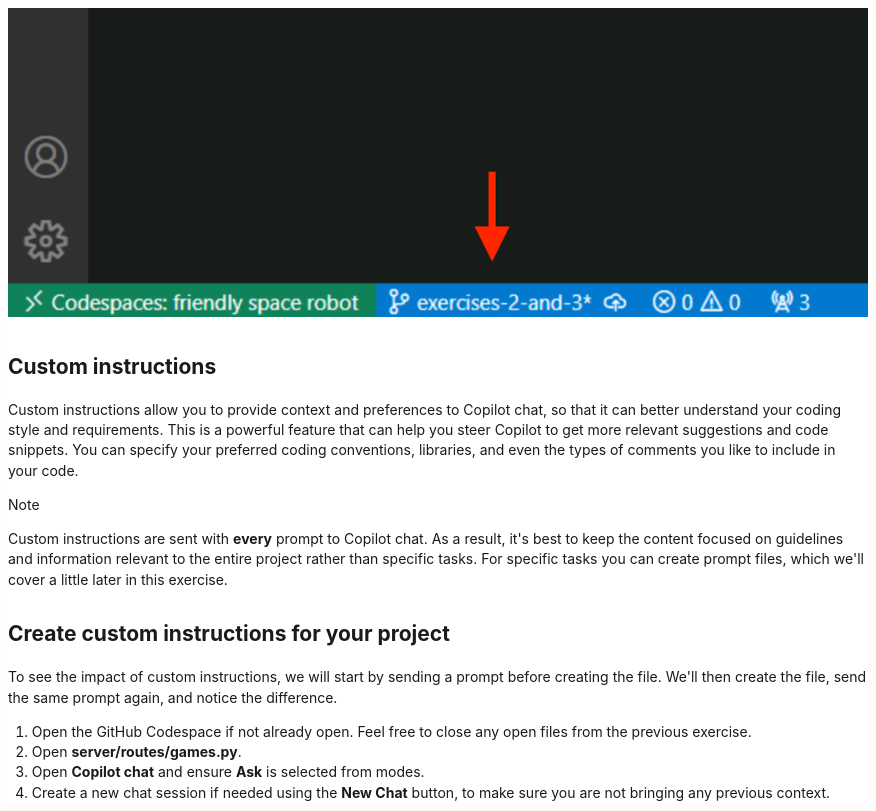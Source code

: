   ![Screenshot of the branch name being highlighted in the bottom left corner of the Codespace](images/change-branch-4.png)

## Custom instructions

Custom instructions allow you to provide context and preferences to Copilot chat, so that it can better understand your coding style and requirements. This is a powerful feature that can help you steer Copilot to get more relevant suggestions and code snippets. You can specify your preferred coding conventions, libraries, and even the types of comments you like to include in your code.

> [!NOTE]
> Custom instructions are sent with **every** prompt to Copilot chat. As a result, it's best to keep the content focused on guidelines and information relevant to the entire project rather than specific tasks. For specific tasks you can create prompt files, which we'll cover a little later in this exercise.

## Create custom instructions for your project

To see the impact of custom instructions, we will start by sending a prompt before creating the file. We'll then create the file, send the same prompt again, and notice the difference.

1. Open the GitHub Codespace if not already open. Feel free to close any open files from the previous exercise.
2. Open **server/routes/games.py**.
3. Open **Copilot chat** and ensure **Ask** is selected from modes.
4. Create a new chat session if needed using the **New Chat** button, to make sure you are not bringing any previous context.
